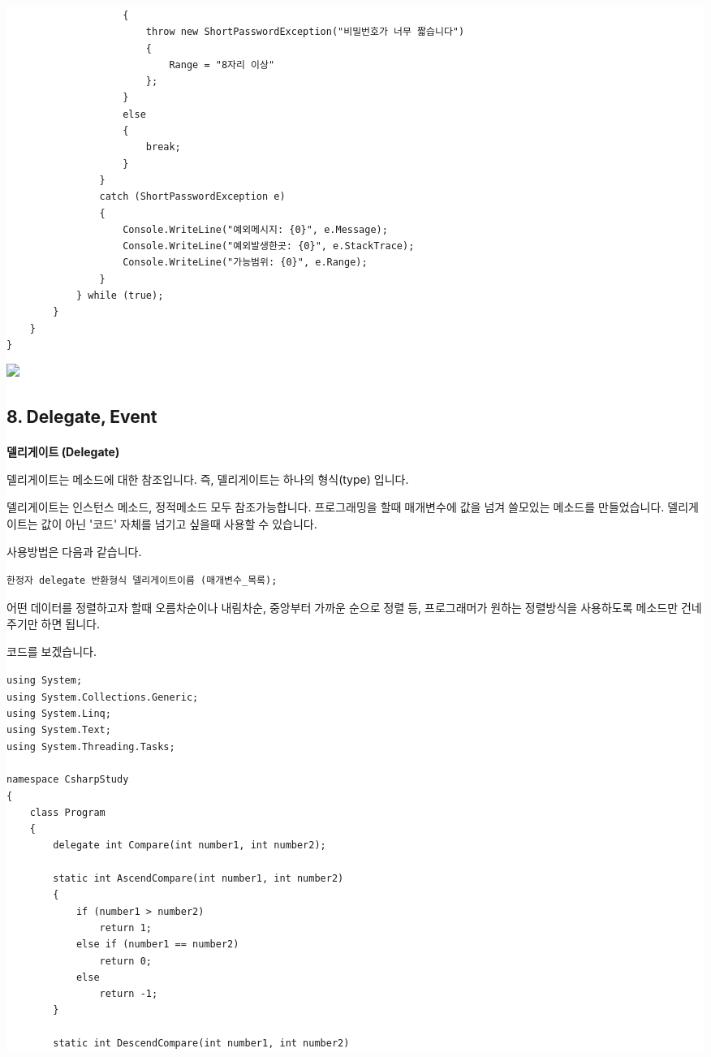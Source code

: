 ```
                    {
                        throw new ShortPasswordException("비밀번호가 너무 짧습니다")
                        {
                            Range = "8자리 이상"
                        };
                    }
                    else
                    {
                        break;
                    }
                }
                catch (ShortPasswordException e)
                {
                    Console.WriteLine("예외메시지: {0}", e.Message);
                    Console.WriteLine("예외발생한곳: {0}", e.StackTrace);
                    Console.WriteLine("가능범위: {0}", e.Range);
                }             
            } while (true);
        }
    }
}
```
![](https://raw.githubusercontent.com/leporem91/leporem91.github.io/master/images/Csharp_Language/07-3.PNG)

## 8. Delegate, Event

**델리게이트 (Delegate)**

델리게이트는 메소드에 대한 참조입니다. 즉, 델리게이트는 하나의 형식(type) 입니다.

델리게이트는 인스턴스 메소드, 정적메소드 모두 참조가능합니다.
프로그래밍을 할때 매개변수에 값을 넘겨 쓸모있는 메소드를 만들었습니다. 델리게이트는 값이 아닌 '코드' 자체를 넘기고 싶을때 사용할 수 있습니다.

사용방법은 다음과 같습니다.
```
한정자 delegate 반환형식 델리게이트이름 (매개변수_목록);
```

어떤 데이터를 정렬하고자 할때  오름차순이나 내림차순, 중앙부터 가까운 순으로 정렬 등, 프로그래머가 원하는 정렬방식을 사용하도록 메소드만 건네주기만 하면 됩니다.

코드를 보겠습니다.
```
using System;
using System.Collections.Generic;
using System.Linq;
using System.Text;
using System.Threading.Tasks;
 
namespace CsharpStudy
{
    class Program
    {
        delegate int Compare(int number1, int number2);
 
        static int AscendCompare(int number1, int number2)
        {
            if (number1 > number2)
                return 1;
            else if (number1 == number2)
                return 0;
            else
                return -1;
        }
 
        static int DescendCompare(int number1, int number2)
```